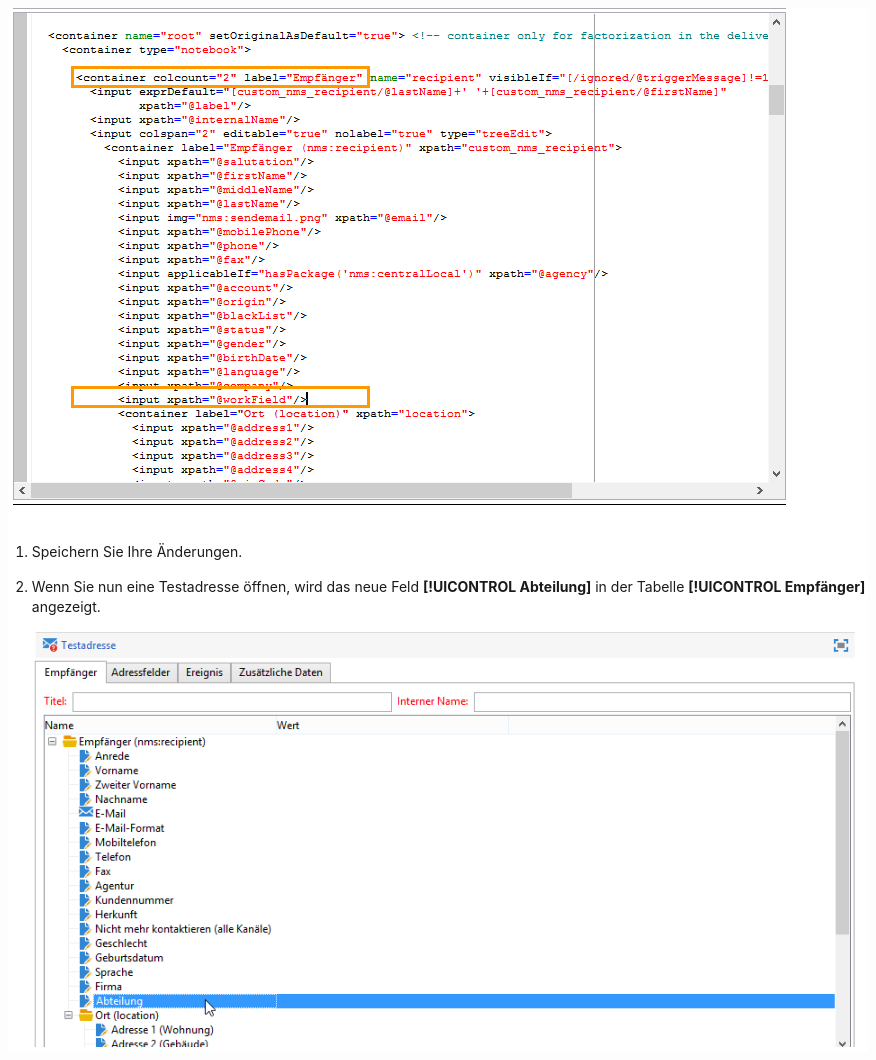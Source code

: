    ![](assets/dlv_seeds_usecase_21.png)

1. Speichern Sie Ihre Änderungen.
1. Wenn Sie nun eine Testadresse öffnen, wird das neue Feld **[!UICONTROL Abteilung]** in der Tabelle **[!UICONTROL Empfänger]** angezeigt.

   ![](assets/dlv_seeds_usecase_22.png)
